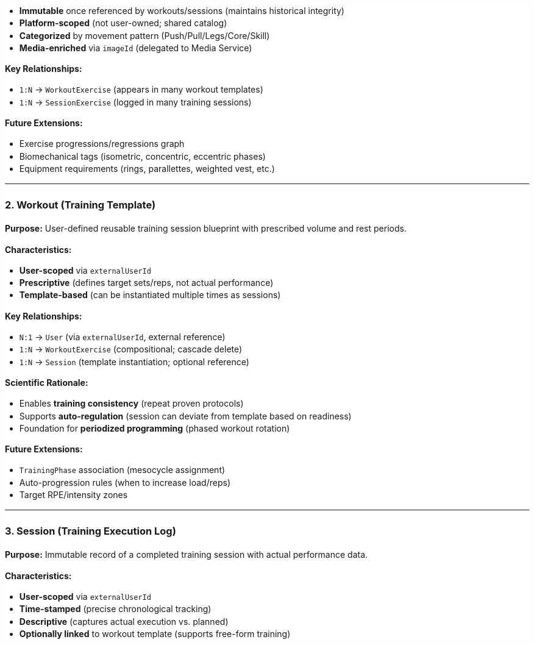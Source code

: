 - **Immutable** once referenced by workouts/sessions (maintains historical integrity)
- **Platform-scoped** (not user-owned; shared catalog)
- **Categorized** by movement pattern (Push/Pull/Legs/Core/Skill)
- **Media-enriched** via `imageId` (delegated to Media Service)

**Key Relationships:**

- `1:N` → `WorkoutExercise` (appears in many workout templates)
- `1:N` → `SessionExercise` (logged in many training sessions)

**Future Extensions:**

- Exercise progressions/regressions graph
- Biomechanical tags (isometric, concentric, eccentric phases)
- Equipment requirements (rings, parallettes, weighted vest, etc.)

---

### **2. Workout** (Training Template)

**Purpose:** User-defined reusable training session blueprint with prescribed volume and rest periods.

**Characteristics:**

- **User-scoped** via `externalUserId`
- **Prescriptive** (defines target sets/reps, not actual performance)
- **Template-based** (can be instantiated multiple times as sessions)

**Key Relationships:**

- `N:1` → `User` (via `externalUserId`, external reference)
- `1:N` → `WorkoutExercise` (compositional; cascade delete)
- `1:N` → `Session` (template instantiation; optional reference)

**Scientific Rationale:**

- Enables **training consistency** (repeat proven protocols)
- Supports **auto-regulation** (session can deviate from template based on readiness)
- Foundation for **periodized programming** (phased workout rotation)

**Future Extensions:**

- `TrainingPhase` association (mesocycle assignment)
- Auto-progression rules (when to increase load/reps)
- Target RPE/intensity zones

---

### **3. Session** (Training Execution Log)

**Purpose:** Immutable record of a completed training session with actual performance data.

**Characteristics:**

- **User-scoped** via `externalUserId`
- **Time-stamped** (precise chronological tracking)
- **Descriptive** (captures actual execution vs. planned)
- **Optionally linked** to workout template (supports free-form training)

